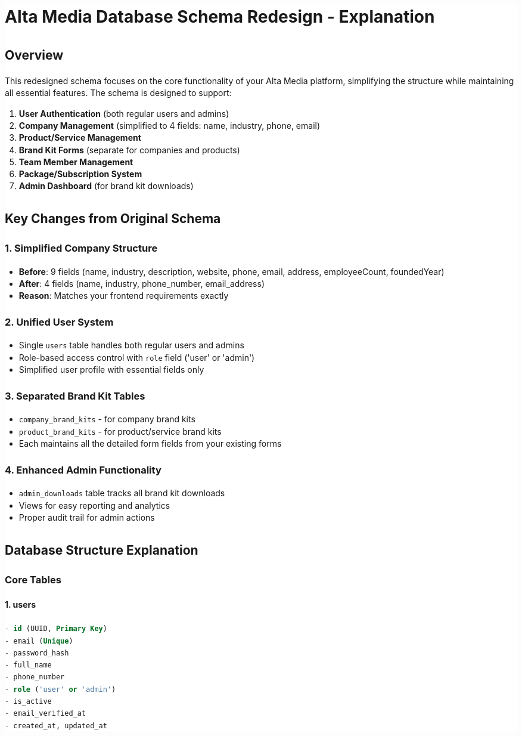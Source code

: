 # Alta Media Database Schema Redesign - Explanation

## Overview

This redesigned schema focuses on the core functionality of your Alta Media platform, simplifying the structure while maintaining all essential features. The schema is designed to support:

1. **User Authentication** (both regular users and admins)
2. **Company Management** (simplified to 4 fields: name, industry, phone, email)
3. **Product/Service Management**
4. **Brand Kit Forms** (separate for companies and products)
5. **Team Member Management**
6. **Package/Subscription System**
7. **Admin Dashboard** (for brand kit downloads)

## Key Changes from Original Schema

### 1. **Simplified Company Structure**
- **Before**: 9 fields (name, industry, description, website, phone, email, address, employeeCount, foundedYear)
- **After**: 4 fields (name, industry, phone_number, email_address)
- **Reason**: Matches your frontend requirements exactly

### 2. **Unified User System**
- Single `users` table handles both regular users and admins
- Role-based access control with `role` field ('user' or 'admin')
- Simplified user profile with essential fields only

### 3. **Separated Brand Kit Tables**
- `company_brand_kits` - for company brand kits
- `product_brand_kits` - for product/service brand kits
- Each maintains all the detailed form fields from your existing forms

### 4. **Enhanced Admin Functionality**
- `admin_downloads` table tracks all brand kit downloads
- Views for easy reporting and analytics
- Proper audit trail for admin actions

## Database Structure Explanation

### Core Tables

#### 1. **users**
```sql
- id (UUID, Primary Key)
- email (Unique)
- password_hash
- full_name
- phone_number
- role ('user' or 'admin')
- is_active
- email_verified_at
- created_at, updated_at
```

